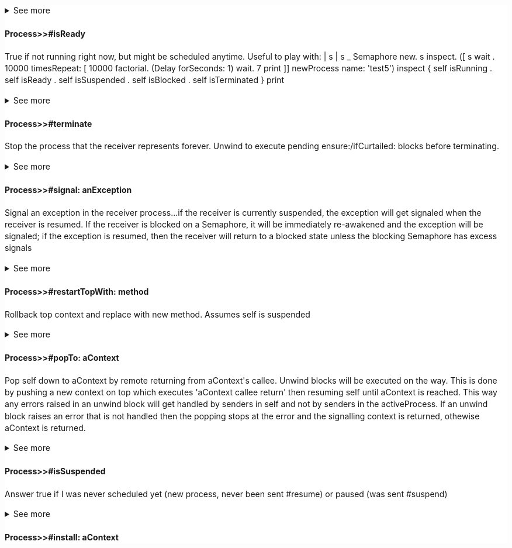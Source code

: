 
<details><summary>See more</summary></details>

#### Process>>#isReady

True if not running right now, but might be scheduled anytime. Useful to play with: | s | s _ Semaphore new. s inspect. ([ s wait . 10000 timesRepeat: [ 10000 factorial. (Delay forSeconds: 1) wait. 7 print ]] newProcess name: 'test5') inspect { self isRunning . self isReady . self isSuspended . self isBlocked . self isTerminated } print


<details><summary>See more</summary></details>

#### Process>>#terminate

Stop the process that the receiver represents forever. Unwind to execute pending ensure:/ifCurtailed: blocks before terminating.


<details><summary>See more</summary></details>

#### Process>>#signal: anException

Signal an exception in the receiver process...if the receiver is currently suspended, the exception will get signaled when the receiver is resumed. If the receiver is blocked on a Semaphore, it will be immediately re-awakened and the exception will be signaled; if the exception is resumed, then the receiver will return to a blocked state unless the blocking Semaphore has excess signals


<details><summary>See more</summary></details>

#### Process>>#restartTopWith: method

Rollback top context and replace with new method. Assumes self is suspended


<details><summary>See more</summary></details>

#### Process>>#popTo: aContext

Pop self down to aContext by remote returning from aContext's callee. Unwind blocks will be executed on the way. This is done by pushing a new context on top which executes 'aContext callee return' then resuming self until aContext is reached. This way any errors raised in an unwind block will get handled by senders in self and not by senders in the activeProcess. If an unwind block raises an error that is not handled then the popping stops at the error and the signalling context is returned, othewise aContext is returned.


<details><summary>See more</summary></details>

#### Process>>#isSuspended

Answer true if I was never scheduled yet (new process, never been sent #resume) or paused (was sent #suspend)


<details><summary>See more</summary></details>

#### Process>>#install: aContext
